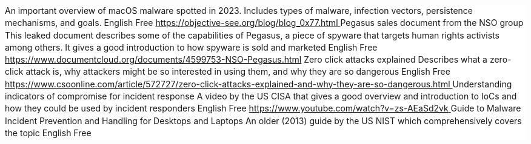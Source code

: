    <td>An important overview of macOS malware spotted in 2023. Includes types of malware, infection vectors, persistence mechanisms, and goals.
   </td>
   <td>English
   </td>
   <td>Free
   </td>
   <td><span style="text-decoration:underline;">https://objective-see.org/blog/blog_0x77.html </span>
   </td>
  </tr>
  <tr>
   <td>Pegasus sales document from the NSO group
   </td>
   <td>This leaked document describes some of the capabilities of Pegasus, a piece of spyware that targets human rights activists among others. It gives a good introduction to how spyware is sold and marketed
   </td>
   <td>English
   </td>
   <td>Free
   </td>
   <td><span style="text-decoration:underline;">https://www.documentcloud.org/documents/4599753-NSO-Pegasus.html</span>
   </td>
  </tr>
  <tr>
   <td>Zero click attacks explained
   </td>
   <td>Describes what a zero-click attack is, why attackers might be so interested in using them, and why they are so dangerous
   </td>
   <td>English
   </td>
   <td>Free
   </td>
   <td><a href="https://www.csoonline.com/article/572727/zero-click-attacks-explained-and-why-they-are-so-dangerous.html">https://www.csoonline.com/article/572727/zero-click-attacks-explained-and-why-they-are-so-dangerous.html</a><span style="text-decoration:underline;"> </span>
   </td>
  </tr>
  <tr>
   <td>Understanding indicators of compromise for incident response
   </td>
   <td>A video by the US CISA that gives a good overview and introduction to IoCs and how they could be used by incident responders
   </td>
   <td>English
   </td>
   <td>Free
   </td>
   <td><a href="https://www.youtube.com/watch?v=zs-AEaSd2vk">https://www.youtube.com/watch?v=zs-AEaSd2vk</a><span style="text-decoration:underline;"> </span>
   </td>
  </tr>
  <tr>
   <td>Guide to Malware Incident Prevention and Handling for Desktops and Laptops
   </td>
   <td>An older (2013) guide by the US NIST which comprehensively covers the topic
   </td>
   <td>English
   </td>
   <td>Free
   </td>
